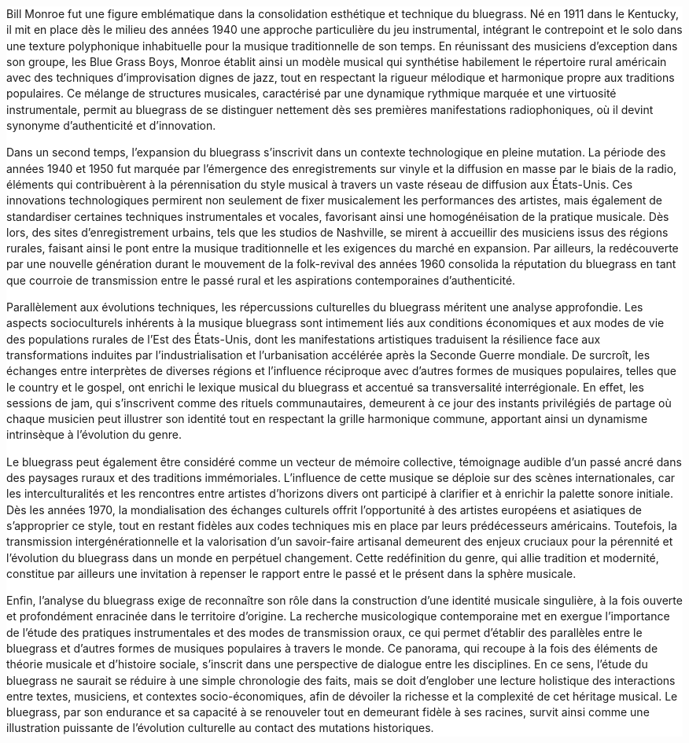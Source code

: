 Bill Monroe fut une figure emblématique dans la consolidation esthétique et technique du bluegrass. Né en 1911 dans le Kentucky, il mit en place dès le milieu des années 1940 une approche particulière du jeu instrumental, intégrant le contrepoint et le solo dans une texture polyphonique inhabituelle pour la musique traditionnelle de son temps. En réunissant des musiciens d’exception dans son groupe, les Blue Grass Boys, Monroe établit ainsi un modèle musical qui synthétise habilement le répertoire rural américain avec des techniques d’improvisation dignes de jazz, tout en respectant la rigueur mélodique et harmonique propre aux traditions populaires. Ce mélange de structures musicales, caractérisé par une dynamique rythmique marquée et une virtuosité instrumentale, permit au bluegrass de se distinguer nettement dès ses premières manifestations radiophoniques, où il devint synonyme d’authenticité et d’innovation.

Dans un second temps, l’expansion du bluegrass s’inscrivit dans un contexte technologique en pleine mutation. La période des années 1940 et 1950 fut marquée par l’émergence des enregistrements sur vinyle et la diffusion en masse par le biais de la radio, éléments qui contribuèrent à la pérennisation du style musical à travers un vaste réseau de diffusion aux États-Unis. Ces innovations technologiques permirent non seulement de fixer musicalement les performances des artistes, mais également de standardiser certaines techniques instrumentales et vocales, favorisant ainsi une homogénéisation de la pratique musicale. Dès lors, des sites d’enregistrement urbains, tels que les studios de Nashville, se mirent à accueillir des musiciens issus des régions rurales, faisant ainsi le pont entre la musique traditionnelle et les exigences du marché en expansion. Par ailleurs, la redécouverte par une nouvelle génération durant le mouvement de la folk-revival des années 1960 consolida la réputation du bluegrass en tant que courroie de transmission entre le passé rural et les aspirations contemporaines d’authenticité.

Parallèlement aux évolutions techniques, les répercussions culturelles du bluegrass méritent une analyse approfondie. Les aspects socioculturels inhérents à la musique bluegrass sont intimement liés aux conditions économiques et aux modes de vie des populations rurales de l’Est des États-Unis, dont les manifestations artistiques traduisent la résilience face aux transformations induites par l’industrialisation et l’urbanisation accélérée après la Seconde Guerre mondiale. De surcroît, les échanges entre interprètes de diverses régions et l’influence réciproque avec d’autres formes de musiques populaires, telles que le country et le gospel, ont enrichi le lexique musical du bluegrass et accentué sa transversalité interrégionale. En effet, les sessions de jam, qui s’inscrivent comme des rituels communautaires, demeurent à ce jour des instants privilégiés de partage où chaque musicien peut illustrer son identité tout en respectant la grille harmonique commune, apportant ainsi un dynamisme intrinsèque à l’évolution du genre.

Le bluegrass peut également être considéré comme un vecteur de mémoire collective, témoignage audible d’un passé ancré dans des paysages ruraux et des traditions immémoriales. L’influence de cette musique se déploie sur des scènes internationales, car les interculturalités et les rencontres entre artistes d’horizons divers ont participé à clarifier et à enrichir la palette sonore initiale. Dès les années 1970, la mondialisation des échanges culturels offrit l’opportunité à des artistes européens et asiatiques de s’approprier ce style, tout en restant fidèles aux codes techniques mis en place par leurs prédécesseurs américains. Toutefois, la transmission intergénérationnelle et la valorisation d’un savoir-faire artisanal demeurent des enjeux cruciaux pour la pérennité et l’évolution du bluegrass dans un monde en perpétuel changement. Cette redéfinition du genre, qui allie tradition et modernité, constitue par ailleurs une invitation à repenser le rapport entre le passé et le présent dans la sphère musicale.

Enfin, l’analyse du bluegrass exige de reconnaître son rôle dans la construction d’une identité musicale singulière, à la fois ouverte et profondément enracinée dans le territoire d’origine. La recherche musicologique contemporaine met en exergue l’importance de l’étude des pratiques instrumentales et des modes de transmission oraux, ce qui permet d’établir des parallèles entre le bluegrass et d’autres formes de musiques populaires à travers le monde. Ce panorama, qui recoupe à la fois des éléments de théorie musicale et d’histoire sociale, s’inscrit dans une perspective de dialogue entre les disciplines. En ce sens, l’étude du bluegrass ne saurait se réduire à une simple chronologie des faits, mais se doit d’englober une lecture holistique des interactions entre textes, musiciens, et contextes socio-économiques, afin de dévoiler la richesse et la complexité de cet héritage musical. Le bluegrass, par son endurance et sa capacité à se renouveler tout en demeurant fidèle à ses racines, survit ainsi comme une illustration puissante de l’évolution culturelle au contact des mutations historiques.
